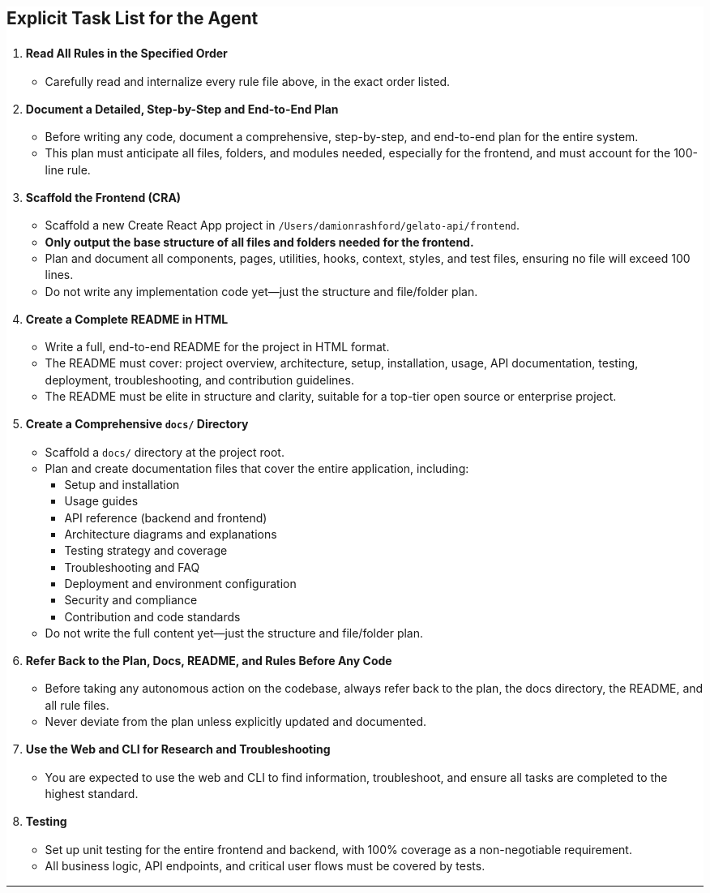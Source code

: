 ## Explicit Task List for the Agent

1. **Read All Rules in the Specified Order**
   - Carefully read and internalize every rule file above, in the exact order listed.

2. **Document a Detailed, Step-by-Step and End-to-End Plan**
   - Before writing any code, document a comprehensive, step-by-step, and end-to-end plan for the entire system.
   - This plan must anticipate all files, folders, and modules needed, especially for the frontend, and must account for the 100-line rule.

3. **Scaffold the Frontend (CRA)**
   - Scaffold a new Create React App project in `/Users/damionrashford/gelato-api/frontend`.
   - **Only output the base structure of all files and folders needed for the frontend.**
   - Plan and document all components, pages, utilities, hooks, context, styles, and test files, ensuring no file will exceed 100 lines.
   - Do not write any implementation code yet—just the structure and file/folder plan.

4. **Create a Complete README in HTML**
   - Write a full, end-to-end README for the project in HTML format.
   - The README must cover: project overview, architecture, setup, installation, usage, API documentation, testing, deployment, troubleshooting, and contribution guidelines.
   - The README must be elite in structure and clarity, suitable for a top-tier open source or enterprise project.

5. **Create a Comprehensive `docs/` Directory**
   - Scaffold a `docs/` directory at the project root.
   - Plan and create documentation files that cover the entire application, including:
     - Setup and installation
     - Usage guides
     - API reference (backend and frontend)
     - Architecture diagrams and explanations
     - Testing strategy and coverage
     - Troubleshooting and FAQ
     - Deployment and environment configuration
     - Security and compliance
     - Contribution and code standards
   - Do not write the full content yet—just the structure and file/folder plan.

6. **Refer Back to the Plan, Docs, README, and Rules Before Any Code**
   - Before taking any autonomous action on the codebase, always refer back to the plan, the docs directory, the README, and all rule files.
   - Never deviate from the plan unless explicitly updated and documented.

7. **Use the Web and CLI for Research and Troubleshooting**
   - You are expected to use the web and CLI to find information, troubleshoot, and ensure all tasks are completed to the highest standard.

8. **Testing**
   - Set up unit testing for the entire frontend and backend, with 100% coverage as a non-negotiable requirement.
   - All business logic, API endpoints, and critical user flows must be covered by tests.

---
